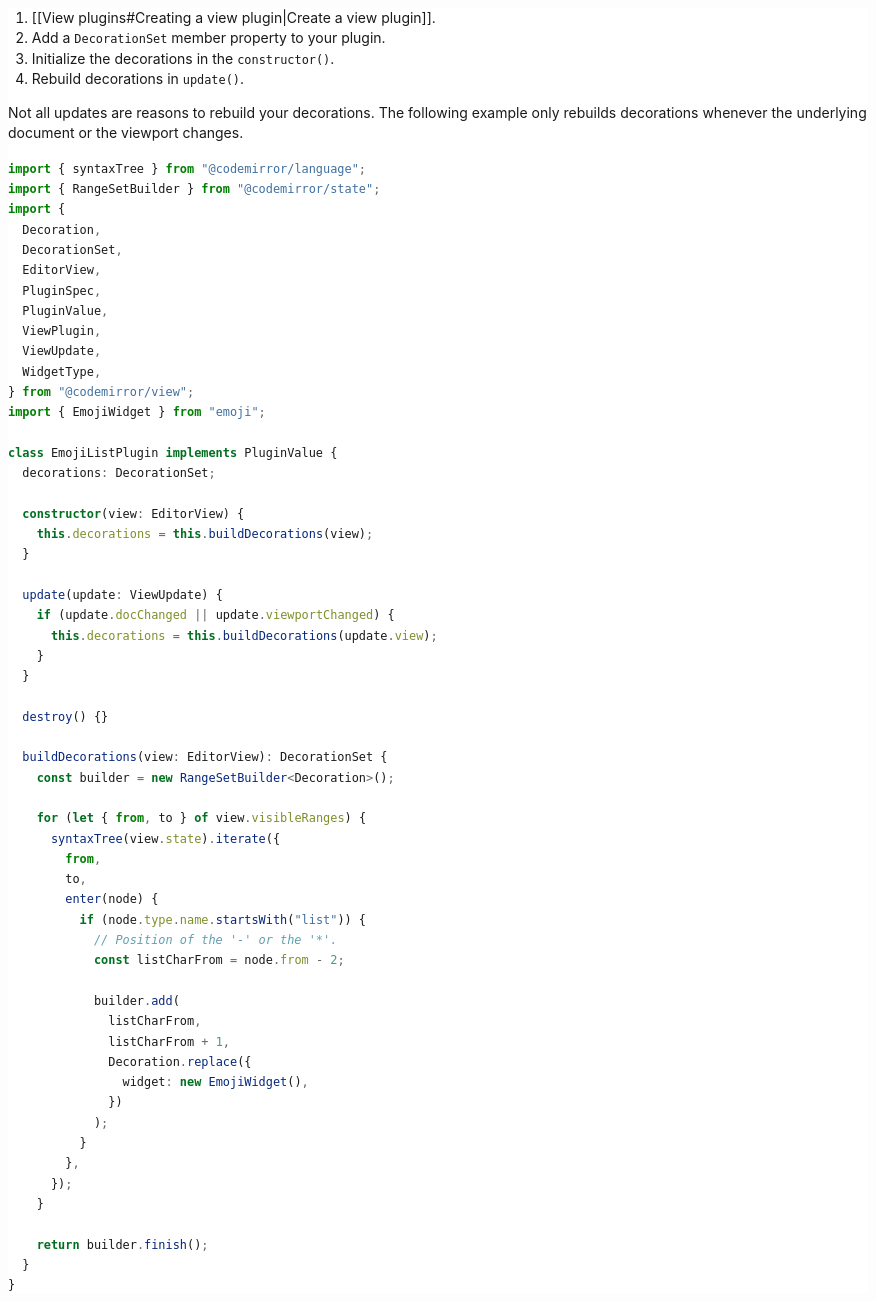 1. [[View plugins#Creating a view plugin|Create a view plugin]].
2. Add a `DecorationSet` member property to your plugin.
3. Initialize the decorations in the `constructor()`.
4. Rebuild decorations in `update()`.

Not all updates are reasons to rebuild your decorations. The following example only rebuilds decorations whenever the underlying document or the viewport changes.

```ts
import { syntaxTree } from "@codemirror/language";
import { RangeSetBuilder } from "@codemirror/state";
import {
  Decoration,
  DecorationSet,
  EditorView,
  PluginSpec,
  PluginValue,
  ViewPlugin,
  ViewUpdate,
  WidgetType,
} from "@codemirror/view";
import { EmojiWidget } from "emoji";

class EmojiListPlugin implements PluginValue {
  decorations: DecorationSet;

  constructor(view: EditorView) {
    this.decorations = this.buildDecorations(view);
  }

  update(update: ViewUpdate) {
    if (update.docChanged || update.viewportChanged) {
      this.decorations = this.buildDecorations(update.view);
    }
  }

  destroy() {}

  buildDecorations(view: EditorView): DecorationSet {
    const builder = new RangeSetBuilder<Decoration>();

    for (let { from, to } of view.visibleRanges) {
      syntaxTree(view.state).iterate({
        from,
        to,
        enter(node) {
          if (node.type.name.startsWith("list")) {
            // Position of the '-' or the '*'.
            const listCharFrom = node.from - 2;

            builder.add(
              listCharFrom,
              listCharFrom + 1,
              Decoration.replace({
                widget: new EmojiWidget(),
              })
            );
          }
        },
      });
    }

    return builder.finish();
  }
}
```
